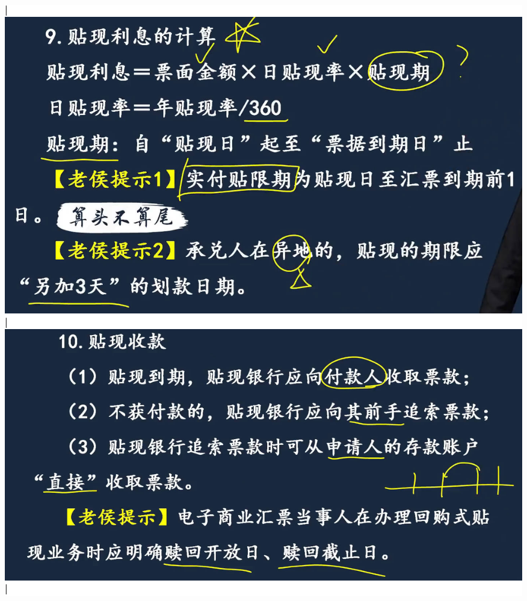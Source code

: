 | ![](./初级经济法基础_3支付结算法律制度.assets/Snipaste_2022-10-12_11-53-45.jpg) | ![](./初级经济法基础_3支付结算法律制度.assets/Snipaste_2022-10-12_11-55-52.jpg) |